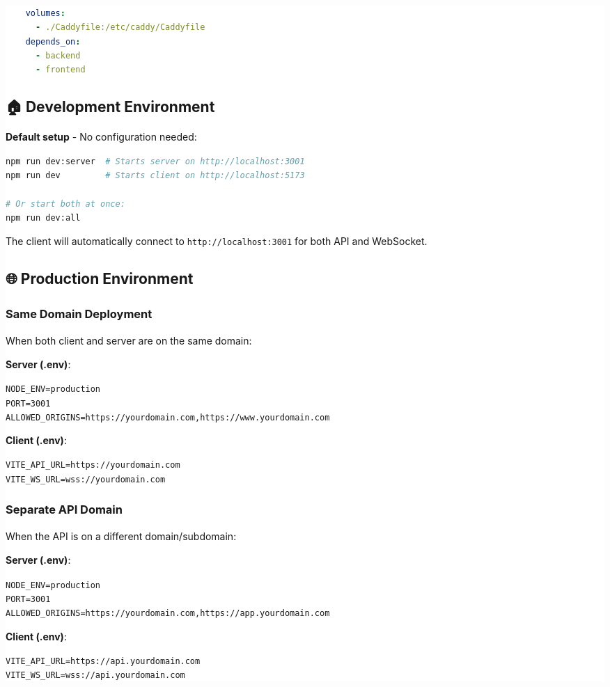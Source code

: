 ```yaml
    volumes:
      - ./Caddyfile:/etc/caddy/Caddyfile
    depends_on:
      - backend
      - frontend
```

## 🏠 Development Environment

**Default setup** - No configuration needed:
```bash
npm run dev:server  # Starts server on http://localhost:3001
npm run dev         # Starts client on http://localhost:5173

# Or start both at once:
npm run dev:all
```

The client will automatically connect to `http://localhost:3001` for both API and WebSocket.

## 🌐 Production Environment

### Same Domain Deployment

When both client and server are on the same domain:

**Server (.env)**:
```env
NODE_ENV=production
PORT=3001
ALLOWED_ORIGINS=https://yourdomain.com,https://www.yourdomain.com
```

**Client (.env)**:
```env
VITE_API_URL=https://yourdomain.com
VITE_WS_URL=wss://yourdomain.com
```

### Separate API Domain

When the API is on a different domain/subdomain:

**Server (.env)**:
```env
NODE_ENV=production
PORT=3001
ALLOWED_ORIGINS=https://yourdomain.com,https://app.yourdomain.com
```

**Client (.env)**:
```env
VITE_API_URL=https://api.yourdomain.com
VITE_WS_URL=wss://api.yourdomain.com
```
